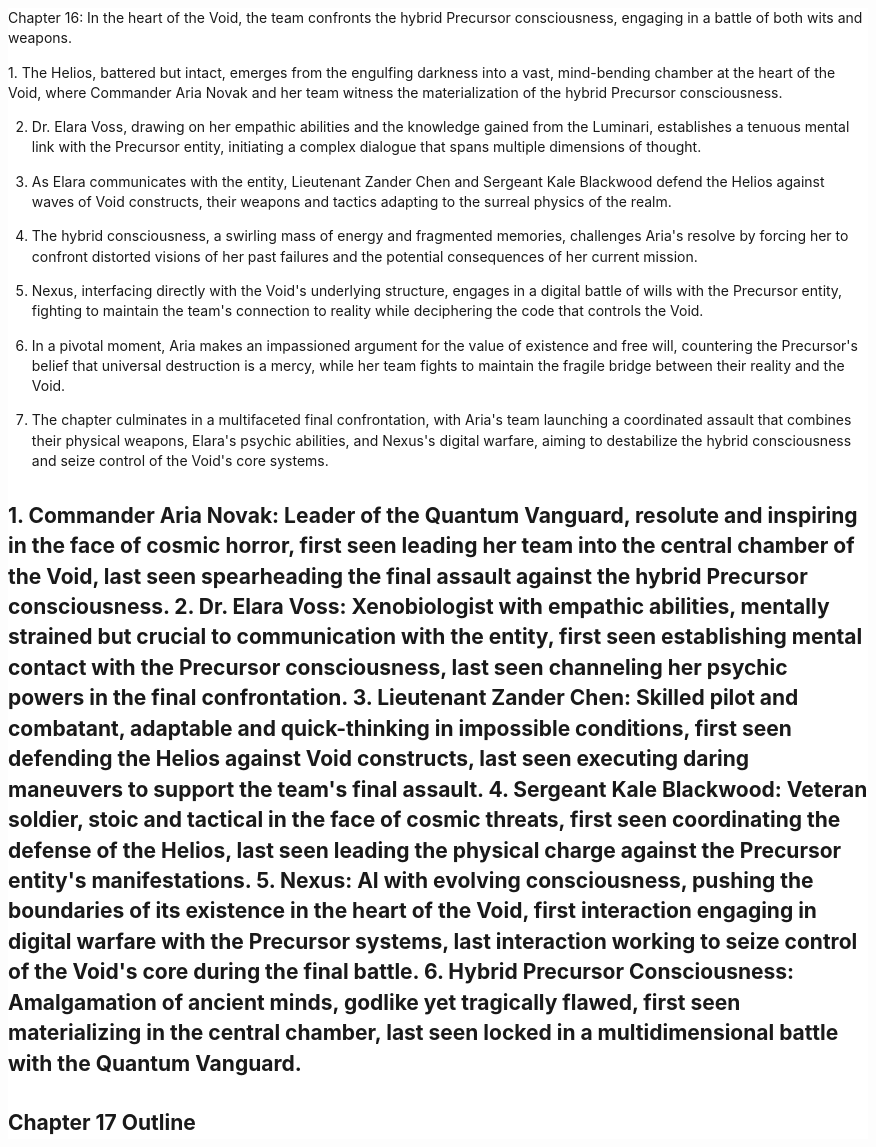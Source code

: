 <synopsis>Chapter 16: In the heart of the Void, the team confronts the hybrid Precursor consciousness, engaging in a battle of both wits and weapons.</synopsis>

<events>
1. The Helios, battered but intact, emerges from the engulfing darkness into a vast, mind-bending chamber at the heart of the Void, where Commander Aria Novak and her team witness the materialization of the hybrid Precursor consciousness.

2. Dr. Elara Voss, drawing on her empathic abilities and the knowledge gained from the Luminari, establishes a tenuous mental link with the Precursor entity, initiating a complex dialogue that spans multiple dimensions of thought.

3. As Elara communicates with the entity, Lieutenant Zander Chen and Sergeant Kale Blackwood defend the Helios against waves of Void constructs, their weapons and tactics adapting to the surreal physics of the realm.

4. The hybrid consciousness, a swirling mass of energy and fragmented memories, challenges Aria's resolve by forcing her to confront distorted visions of her past failures and the potential consequences of her current mission.

5. Nexus, interfacing directly with the Void's underlying structure, engages in a digital battle of wills with the Precursor entity, fighting to maintain the team's connection to reality while deciphering the code that controls the Void.

6. In a pivotal moment, Aria makes an impassioned argument for the value of existence and free will, countering the Precursor's belief that universal destruction is a mercy, while her team fights to maintain the fragile bridge between their reality and the Void.

7. The chapter culminates in a multifaceted final confrontation, with Aria's team launching a coordinated assault that combines their physical weapons, Elara's psychic abilities, and Nexus's digital warfare, aiming to destabilize the hybrid consciousness and seize control of the Void's core systems.

</events>

<characters>1. Commander Aria Novak: Leader of the Quantum Vanguard, resolute and inspiring in the face of cosmic horror, first seen leading her team into the central chamber of the Void, last seen spearheading the final assault against the hybrid Precursor consciousness.
2. Dr. Elara Voss: Xenobiologist with empathic abilities, mentally strained but crucial to communication with the entity, first seen establishing mental contact with the Precursor consciousness, last seen channeling her psychic powers in the final confrontation.
3. Lieutenant Zander Chen: Skilled pilot and combatant, adaptable and quick-thinking in impossible conditions, first seen defending the Helios against Void constructs, last seen executing daring maneuvers to support the team's final assault.
4. Sergeant Kale Blackwood: Veteran soldier, stoic and tactical in the face of cosmic threats, first seen coordinating the defense of the Helios, last seen leading the physical charge against the Precursor entity's manifestations.
5. Nexus: AI with evolving consciousness, pushing the boundaries of its existence in the heart of the Void, first interaction engaging in digital warfare with the Precursor systems, last interaction working to seize control of the Void's core during the final battle.
6. Hybrid Precursor Consciousness: Amalgamation of ancient minds, godlike yet tragically flawed, first seen materializing in the central chamber, last seen locked in a multidimensional battle with the Quantum Vanguard.</characters>
----------------
## Chapter 17 Outline
